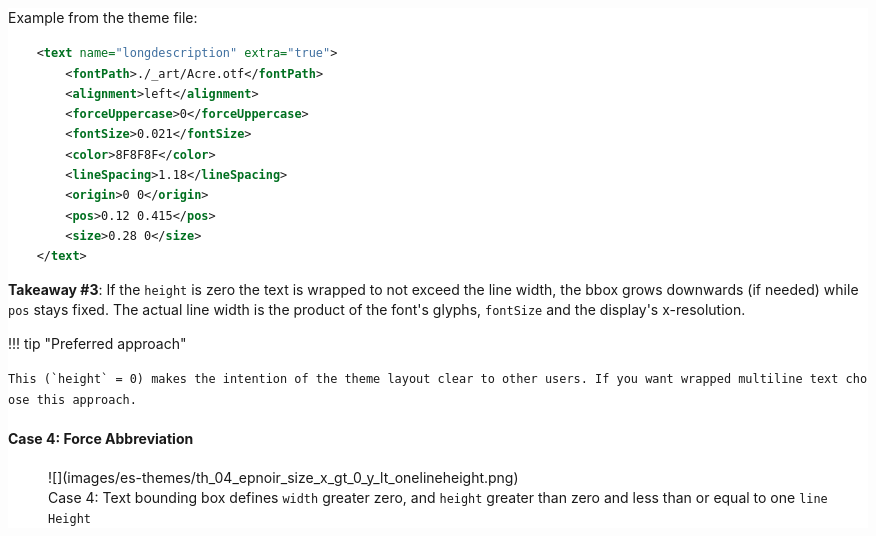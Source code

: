 Example from the theme file:

```xml linenums="1"
    <text name="longdescription" extra="true">
        <fontPath>./_art/Acre.otf</fontPath>
        <alignment>left</alignment>
        <forceUppercase>0</forceUppercase>
        <fontSize>0.021</fontSize>
        <color>8F8F8F</color>
        <lineSpacing>1.18</lineSpacing>
        <origin>0 0</origin>
        <pos>0.12 0.415</pos>
        <size>0.28 0</size>
    </text>
```

**Takeaway #3**: If the `height` is zero the text is wrapped to not exceed the line width, the bbox grows downwards (if needed) while `pos` stays fixed. The actual line width is the product of the font's glyphs, `fontSize` and the display's x-resolution. 

!!! tip "Preferred approach"

    This (`height` = 0) makes the intention of the theme layout clear to other users. If you want wrapped multiline text choose this approach.

#### Case 4: Force Abbreviation


<figure markdown>
  ![](images/es-themes/th_04_epnoir_size_x_gt_0_y_lt_onelineheight.png)
  <figcaption>Case 4: Text bounding box defines <code>width</code> greater zero, and <code>height</code> greater than zero and less than or equal to one <code>lineHeight</code></figcaption>
</figure>

